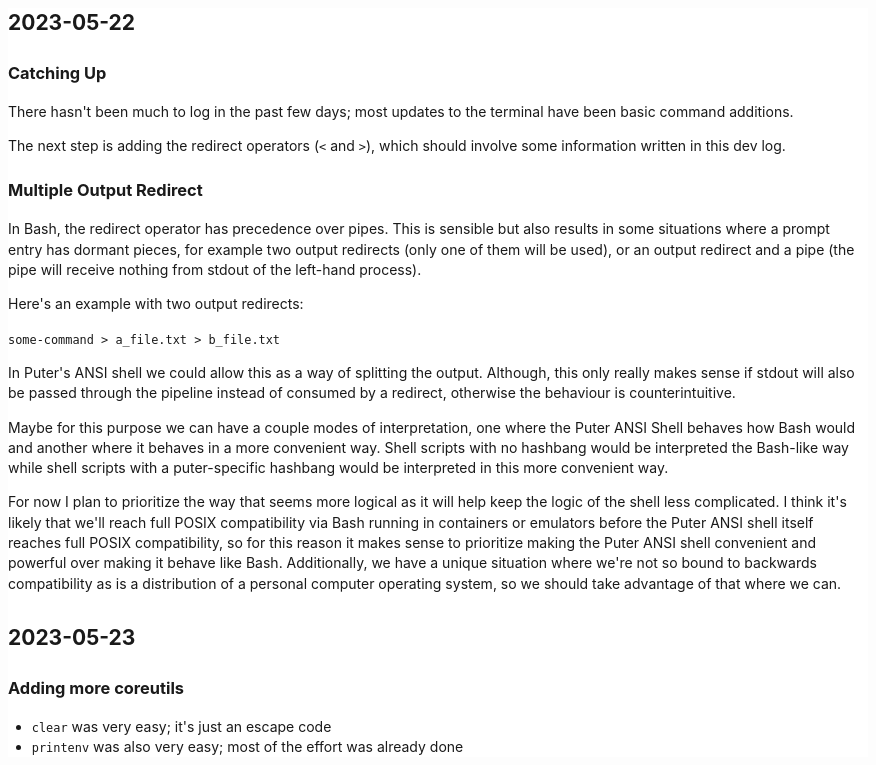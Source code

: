 ## 2023-05-22

### Catching Up

There hasn't been much to log in the past few days; most updates
to the terminal have been basic command additions.

The next step is adding the redirect operators (`<` and `>`),
which should involve some information written in this dev log.

### Multiple Output Redirect

In Bash, the redirect operator has precedence over pipes. This is
sensible but also results in some situations where a prompt entry
has dormant pieces, for example two output redirects (only one of
them will be used), or an output redirect and a pipe (the pipe will
receive nothing from stdout of the left-hand process).

Here's an example with two output redirects:

```
some-command > a_file.txt > b_file.txt
```

In Puter's ANSI shell we could allow this as a way of splitting
the output. Although, this only really makes sense if stdout will
also be passed through the pipeline instead of consumed by a
redirect, otherwise the behaviour is counterintuitive.

Maybe for this purpose we can have a couple modes of interpretation,
one where the Puter ANSI Shell behaves how Bash would and another
where it behaves in a more convenient way. Shell scripts with no
hashbang would be interpreted the Bash-like way while shell scripts
with a puter-specific hashbang would be interpreted in this more
convenient way.

For now I plan to prioritize the way that seems more logical as it
will help keep the logic of the shell less complicated. I think it's
likely that we'll reach full POSIX compatibility via Bash running in
containers or emulators before the Puter ANSI shell itself reaches
full POSIX compatibility, so for this reason it makes sense to
prioritize making the Puter ANSI shell convenient and powerful over
making it behave like Bash. Additionally, we have a unique situation
where we're not so bound to backwards compatibility as is a
distribution of a personal computer operating system, so we should
take advantage of that where we can.

## 2023-05-23

### Adding more coreutils

- `clear` was very easy; it's just an escape code
- `printenv` was also very easy; most of the effort was already done
